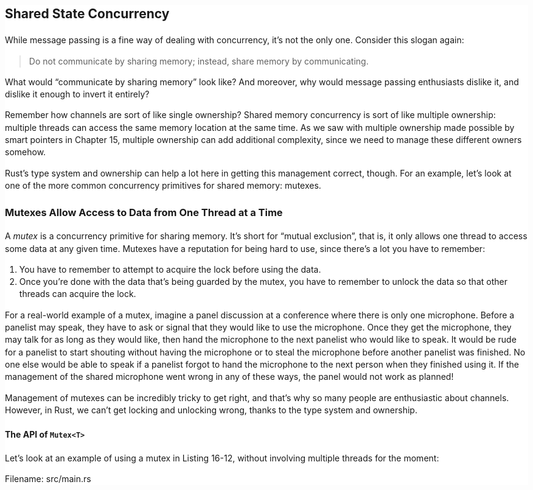 ## Shared State Concurrency

While message passing is a fine way of dealing with concurrency, it’s not the
only one. Consider this slogan again:

> Do not communicate by sharing memory; instead, share memory by
> communicating.

What would “communicate by sharing memory” look like? And moreover, why would
message passing enthusiasts dislike it, and dislike it enough to invert it
entirely?

Remember how channels are sort of like single ownership? Shared memory
concurrency is sort of like multiple ownership: multiple threads can access the
same memory location at the same time. As we saw with multiple ownership made
possible by smart pointers in Chapter 15, multiple ownership can add additional
complexity, since we need to manage these different owners somehow.

Rust’s type system and ownership can help a lot here in getting this management
correct, though. For an example, let’s look at one of the more common
concurrency primitives for shared memory: mutexes.

### Mutexes Allow Access to Data from One Thread at a Time

A *mutex* is a concurrency primitive for sharing memory. It’s short for “mutual
exclusion”, that is, it only allows one thread to access some data at any given
time. Mutexes have a reputation for being hard to use, since there’s a lot you
have to remember:

1. You have to remember to attempt to acquire the lock before using the data.
2. Once you’re done with the data that’s being guarded by the mutex, you have
   to remember to unlock the data so that other threads can acquire the lock.

For a real-world example of a mutex, imagine a panel discussion at a conference
where there is only one microphone. Before a panelist may speak, they have to
ask or signal that they would like to use the microphone. Once they get the
microphone, they may talk for as long as they would like, then hand the
microphone to the next panelist who would like to speak. It would be rude for a
panelist to start shouting without having the microphone or to steal the
microphone before another panelist was finished. No one else would be able to
speak if a panelist forgot to hand the microphone to the next person when they
finished using it. If the management of the shared microphone went wrong in any
of these ways, the panel would not work as planned!

Management of mutexes can be incredibly tricky to get right, and that’s why so
many people are enthusiastic about channels. However, in Rust, we can’t get
locking and unlocking wrong, thanks to the type system and ownership.

#### The API of `Mutex<T>`

Let’s look at an example of using a mutex in Listing 16-12, without involving
multiple threads for the moment:

<span class="filename">Filename: src/main.rs</span>
